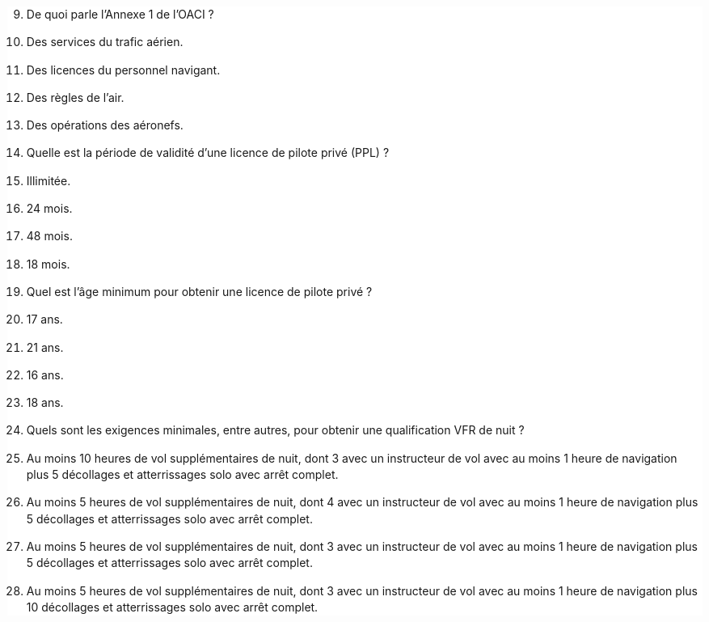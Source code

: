 

9.  De quoi parle l’Annexe 1 de l’OACI ?



1.  Des services du trafic aérien.

2.  Des licences du personnel navigant.

3.  Des règles de l’air.

4.  Des opérations des aéronefs.



10. Quelle est la période de validité d’une licence de pilote privé
    (PPL) ?



1.  Illimitée.

2.  24 mois.

3.  48 mois.

4.  18 mois.



11. Quel est l’âge minimum pour obtenir une licence de pilote privé ?



1.  17 ans.

2.  21 ans.

3.  16 ans.

4.  18 ans.



12. Quels sont les exigences minimales, entre autres, pour obtenir une
    qualification VFR de nuit ?



1.  Au moins 10 heures de vol supplémentaires de nuit, dont 3 avec un
    instructeur de vol avec au moins 1 heure de navigation plus 5
    décollages et atterrissages solo avec arrêt complet.

2.  Au moins 5 heures de vol supplémentaires de nuit, dont 4 avec un
    instructeur de vol avec au moins 1 heure de navigation plus 5
    décollages et atterrissages solo avec arrêt complet.

3.  Au moins 5 heures de vol supplémentaires de nuit, dont 3 avec un
    instructeur de vol avec au moins 1 heure de navigation plus 5
    décollages et atterrissages solo avec arrêt complet.

4.  Au moins 5 heures de vol supplémentaires de nuit, dont 3 avec un
    instructeur de vol avec au moins 1 heure de navigation plus 10
    décollages et atterrissages solo avec arrêt complet.


